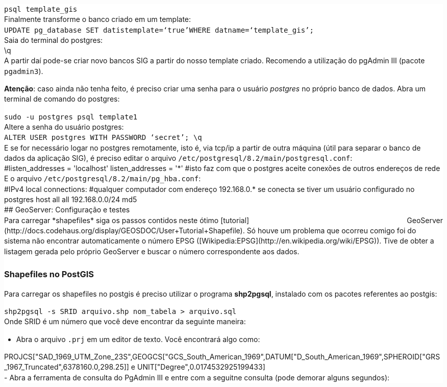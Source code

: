 <div style="font-family: monospace;">psql template_gis</div>Finalmente transforme o banco criado em um template:

<div style="font-family: monospace;"><span>UPDATE</span> pg_database <span>SET</span> datistemplate=<span>‘true’</span><span>WHERE</span> datname=<span>‘template_gis’</span>;</div>Saia do terminal do postgres:

<div>\q

</div>A partir daí pode-se criar novo bancos SIG a partir do nosso template criado. Recomendo a utilização do pgAdmin III (pacote <tt>pgadmin3</tt>).

**Atenção**: caso ainda não tenha feito, é preciso criar uma senha para o usuário *postgres* no próprio banco de dados. Abra um terminal de comando do postgres:

<div style="font-family: monospace;">sudo -u postgres psql template1</div>Altere a senha do usuário postgres:

<div style="font-family: monospace;"><span>ALTER</span> USER postgres <span>WITH</span> PASSWORD <span>‘secret’</span>;  
 \q</div>E se for necessário logar no postgres remotamente, isto é, via tcp/ip a partir de outra máquina (útil para separar o banco de dados da aplicação SIG), é preciso editar o arquivo <tt>/etc/postgresql/8.2/main/postgresql.conf</tt>:

<div>#listen_addresses = 'localhost' listen_addresses = '*' #isto faz com que o postgres aceite conexões de outros endereços de rede

</div>E o arquivo <tt>/etc/postgresql/8.2/main/pg_hba.conf</tt>:

<div>#IPv4 local connections: #qualquer computador com endereço 192.168.0.* se conecta se tiver um usuário configurado no postgres host all all 192.168.0.0/24 md5

</div><div>
## GeoServer: Configuração e testes

</div><div style="float: right;"><span style="width: 315px;">GeoServer</span></div>Para carregar *shapefiles* siga os passos contidos neste ótimo [tutorial](http://docs.codehaus.org/display/GEOSDOC/User+Tutorial+Shapefile). Só houve um problema que ocorreu comigo foi do sistema não encontrar automaticamente o número EPSG ([Wikipedia:EPSG](http://en.wikipedia.org/wiki/EPSG)). Tive de obter a listagem gerada pelo próprio GeoServer e buscar o número correspondente aos dados.

### Shapefiles no PostGIS

Para carregar os shapefiles no postgis é preciso utilizar o programa **shp2pgsql**, instalado com os pacotes referentes ao postgis:

<div style="font-family: monospace;">shp2pgsql -s SRID arquivo.shp nom_tabela > arquivo.sql</div>Onde SRID é um número que você deve encontrar da seguinte maneira:

- Abra o arquivo <tt>.prj</tt> em um editor de texto. Você encontrará algo como:

<div>PROJCS["SAD_1969_UTM_Zone_23S",GEOGCS["GCS_South_American_1969",DATUM["D_South_American_1969",SPHEROID["GRS_1967_Truncated",6378160.0,298.25]] e UNIT["Degree",0.0174532925199433]

</div>- Abra a ferramenta de consulta do PgAdmin III e entre com a seguitne consulta (pode demorar alguns segundos):
